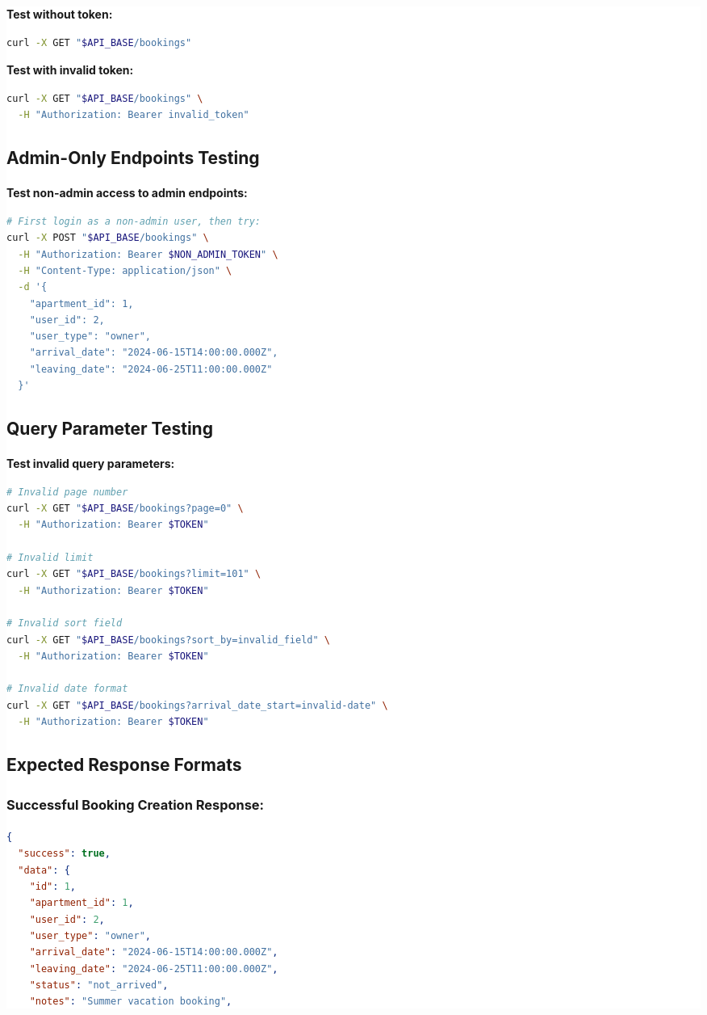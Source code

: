 **Test without token:**
```bash
curl -X GET "$API_BASE/bookings"
```

**Test with invalid token:**
```bash
curl -X GET "$API_BASE/bookings" \
  -H "Authorization: Bearer invalid_token"
```

## Admin-Only Endpoints Testing

**Test non-admin access to admin endpoints:**
```bash
# First login as a non-admin user, then try:
curl -X POST "$API_BASE/bookings" \
  -H "Authorization: Bearer $NON_ADMIN_TOKEN" \
  -H "Content-Type: application/json" \
  -d '{
    "apartment_id": 1,
    "user_id": 2,
    "user_type": "owner",
    "arrival_date": "2024-06-15T14:00:00.000Z",
    "leaving_date": "2024-06-25T11:00:00.000Z"
  }'
```

## Query Parameter Testing

**Test invalid query parameters:**
```bash
# Invalid page number
curl -X GET "$API_BASE/bookings?page=0" \
  -H "Authorization: Bearer $TOKEN"

# Invalid limit
curl -X GET "$API_BASE/bookings?limit=101" \
  -H "Authorization: Bearer $TOKEN"

# Invalid sort field
curl -X GET "$API_BASE/bookings?sort_by=invalid_field" \
  -H "Authorization: Bearer $TOKEN"

# Invalid date format
curl -X GET "$API_BASE/bookings?arrival_date_start=invalid-date" \
  -H "Authorization: Bearer $TOKEN"
```

## Expected Response Formats

### Successful Booking Creation Response:
```json
{
  "success": true,
  "data": {
    "id": 1,
    "apartment_id": 1,
    "user_id": 2,
    "user_type": "owner",
    "arrival_date": "2024-06-15T14:00:00.000Z",
    "leaving_date": "2024-06-25T11:00:00.000Z",
    "status": "not_arrived",
    "notes": "Summer vacation booking",
```
